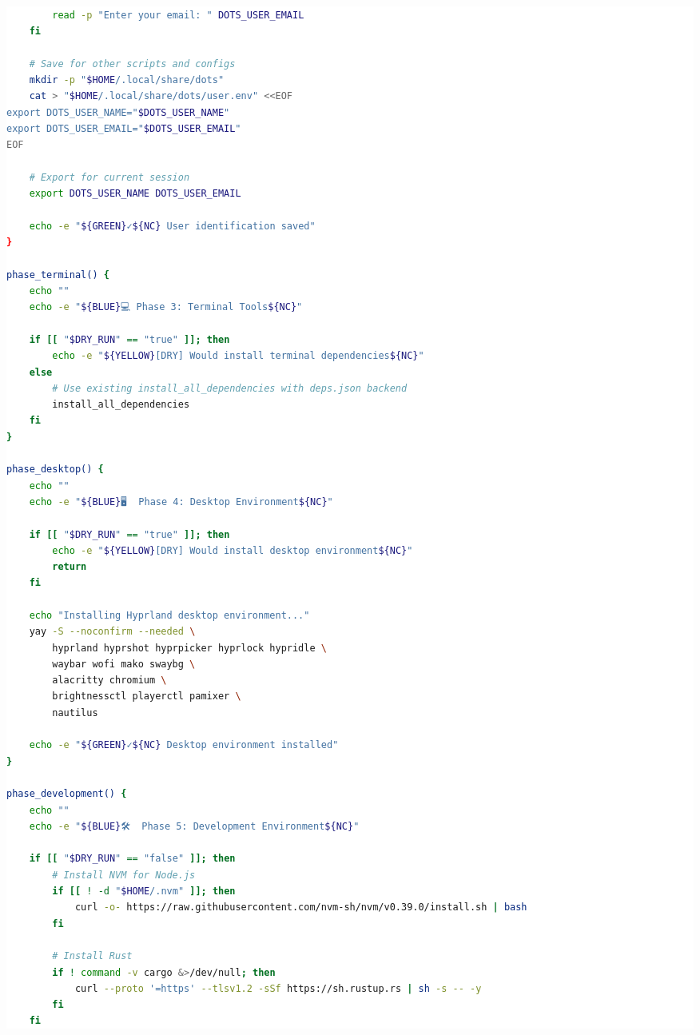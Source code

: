 ```bash
        read -p "Enter your email: " DOTS_USER_EMAIL
    fi
    
    # Save for other scripts and configs
    mkdir -p "$HOME/.local/share/dots"
    cat > "$HOME/.local/share/dots/user.env" <<EOF
export DOTS_USER_NAME="$DOTS_USER_NAME"
export DOTS_USER_EMAIL="$DOTS_USER_EMAIL"
EOF
    
    # Export for current session
    export DOTS_USER_NAME DOTS_USER_EMAIL
    
    echo -e "${GREEN}✓${NC} User identification saved"
}

phase_terminal() {
    echo ""
    echo -e "${BLUE}💻 Phase 3: Terminal Tools${NC}"
    
    if [[ "$DRY_RUN" == "true" ]]; then
        echo -e "${YELLOW}[DRY] Would install terminal dependencies${NC}"
    else
        # Use existing install_all_dependencies with deps.json backend
        install_all_dependencies
    fi
}

phase_desktop() {
    echo ""
    echo -e "${BLUE}🖥️  Phase 4: Desktop Environment${NC}"
    
    if [[ "$DRY_RUN" == "true" ]]; then
        echo -e "${YELLOW}[DRY] Would install desktop environment${NC}"
        return
    fi
    
    echo "Installing Hyprland desktop environment..."
    yay -S --noconfirm --needed \
        hyprland hyprshot hyprpicker hyprlock hypridle \
        waybar wofi mako swaybg \
        alacritty chromium \
        brightnessctl playerctl pamixer \
        nautilus
    
    echo -e "${GREEN}✓${NC} Desktop environment installed"
}

phase_development() {
    echo ""
    echo -e "${BLUE}🛠️  Phase 5: Development Environment${NC}"
    
    if [[ "$DRY_RUN" == "false" ]]; then
        # Install NVM for Node.js
        if [[ ! -d "$HOME/.nvm" ]]; then
            curl -o- https://raw.githubusercontent.com/nvm-sh/nvm/v0.39.0/install.sh | bash
        fi
        
        # Install Rust
        if ! command -v cargo &>/dev/null; then
            curl --proto '=https' --tlsv1.2 -sSf https://sh.rustup.rs | sh -s -- -y
        fi
    fi
```